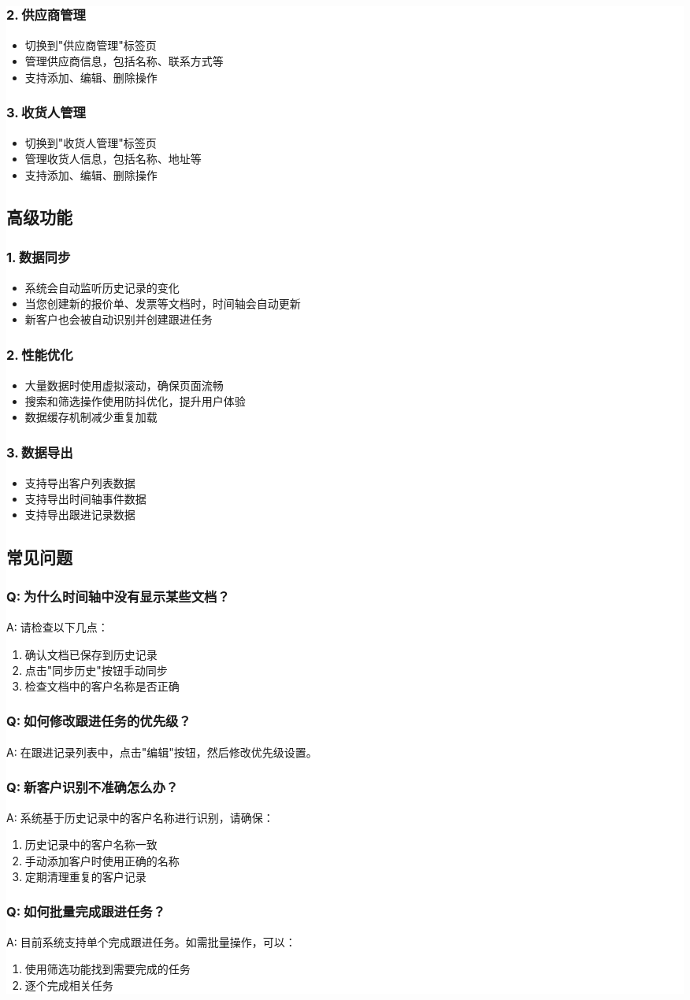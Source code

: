 ### 2. 供应商管理
- 切换到"供应商管理"标签页
- 管理供应商信息，包括名称、联系方式等
- 支持添加、编辑、删除操作

### 3. 收货人管理
- 切换到"收货人管理"标签页
- 管理收货人信息，包括名称、地址等
- 支持添加、编辑、删除操作

## 高级功能

### 1. 数据同步
- 系统会自动监听历史记录的变化
- 当您创建新的报价单、发票等文档时，时间轴会自动更新
- 新客户也会被自动识别并创建跟进任务

### 2. 性能优化
- 大量数据时使用虚拟滚动，确保页面流畅
- 搜索和筛选操作使用防抖优化，提升用户体验
- 数据缓存机制减少重复加载

### 3. 数据导出
- 支持导出客户列表数据
- 支持导出时间轴事件数据
- 支持导出跟进记录数据

## 常见问题

### Q: 为什么时间轴中没有显示某些文档？
A: 请检查以下几点：
1. 确认文档已保存到历史记录
2. 点击"同步历史"按钮手动同步
3. 检查文档中的客户名称是否正确

### Q: 如何修改跟进任务的优先级？
A: 在跟进记录列表中，点击"编辑"按钮，然后修改优先级设置。

### Q: 新客户识别不准确怎么办？
A: 系统基于历史记录中的客户名称进行识别，请确保：
1. 历史记录中的客户名称一致
2. 手动添加客户时使用正确的名称
3. 定期清理重复的客户记录

### Q: 如何批量完成跟进任务？
A: 目前系统支持单个完成跟进任务。如需批量操作，可以：
1. 使用筛选功能找到需要完成的任务
2. 逐个完成相关任务
